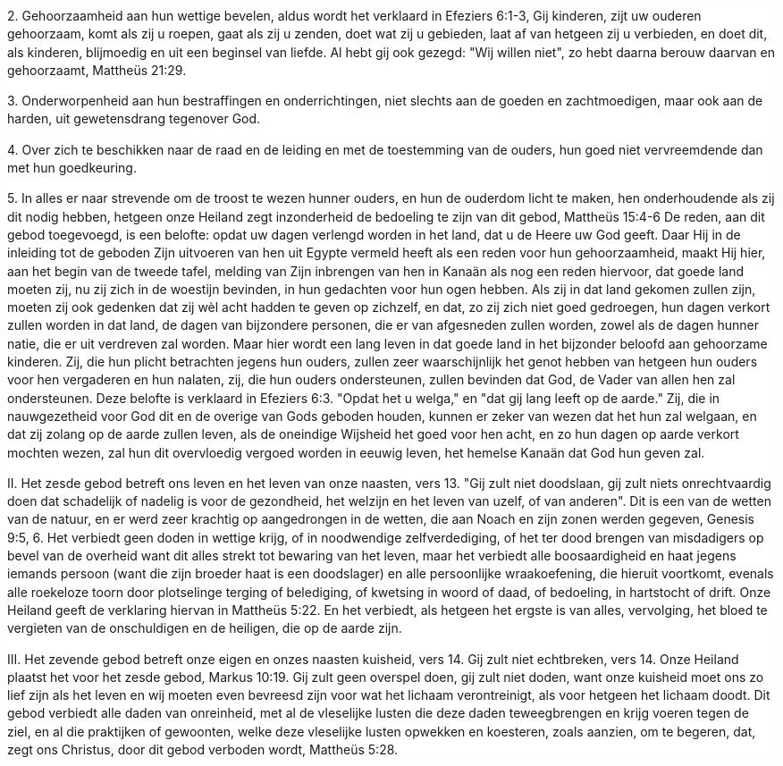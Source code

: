 2\. Gehoorzaamheid aan hun wettige bevelen, aldus wordt het verklaard in Efeziers 6:1-3, Gij kinderen, zijt uw ouderen gehoorzaam, komt als zij u roepen, gaat als zij u zenden, doet wat zij u gebieden, laat af van hetgeen zij u verbieden, en doet dit, als kinderen, blijmoedig en uit een beginsel van liefde. Al hebt gij ook gezegd: "Wij willen niet", zo hebt daarna berouw daarvan en gehoorzaamt, Mattheüs 21:29.

3\. Onderworpenheid aan hun bestraffingen en onderrichtingen, niet slechts aan de goeden en zachtmoedigen, maar ook aan de harden, uit gewetensdrang tegenover God.

4\. Over zich te beschikken naar de raad en de leiding en met de toestemming van de ouders, hun goed niet vervreemdende dan met hun goedkeuring.

5\. In alles er naar strevende om de troost te wezen hunner ouders, en hun de ouderdom licht te maken, hen onderhoudende als zij dit nodig hebben, hetgeen onze Heiland zegt inzonderheid de bedoeling te zijn van dit gebod, Mattheüs 15:4-6 De reden, aan dit gebod toegevoegd, is een belofte: opdat uw dagen verlengd worden in het land, dat u de Heere uw God geeft. Daar Hij in de inleiding tot de geboden Zijn uitvoeren van hen uit Egypte vermeld heeft als een reden voor hun gehoorzaamheid, maakt Hij hier, aan het begin van de tweede tafel, melding van Zijn inbrengen van hen in Kanaän als nog een reden hiervoor, dat goede land moeten zij, nu zij zich in de woestijn bevinden, in hun gedachten voor hun ogen hebben. Als zij in dat land gekomen zullen zijn, moeten zij ook gedenken dat zij wèl acht hadden te geven op zichzelf, en dat, zo zij zich niet goed gedroegen, hun dagen verkort zullen worden in dat land, de dagen van bijzondere personen, die er van afgesneden zullen worden, zowel als de dagen hunner natie, die er uit verdreven zal worden. Maar hier wordt een lang leven in dat goede land in het bijzonder beloofd aan gehoorzame kinderen. Zij, die hun plicht betrachten jegens hun ouders, zullen zeer waarschijnlijk het genot hebben van hetgeen hun ouders voor hen vergaderen en hun nalaten, zij, die hun ouders ondersteunen, zullen bevinden dat God, de Vader van allen hen zal ondersteunen. 
Deze belofte is verklaard in Efeziers 6:3. "Opdat het u welga," en "dat gij lang leeft op de aarde." Zij, die in nauwgezetheid voor God dit en de overige van Gods geboden houden, kunnen er zeker van wezen dat het hun zal welgaan, en dat zij zolang op de aarde zullen leven, als de oneindige Wijsheid het goed voor hen acht, en zo hun dagen op aarde verkort mochten wezen, zal hun dit overvloedig vergoed worden in eeuwig leven, het hemelse Kanaän dat God hun geven zal.

II. Het zesde gebod betreft ons leven en het leven van onze naasten, vers 13. "Gij zult niet doodslaan, gij zult niets onrechtvaardig doen dat schadelijk of nadelig is voor de gezondheid, het welzijn en het leven van uzelf, of van anderen". Dit is een van de wetten van de natuur, en er werd zeer krachtig op aangedrongen in de wetten, die aan Noach en zijn zonen werden gegeven, Genesis 9:5, 6. Het verbiedt geen doden in wettige krijg, of in noodwendige zelfverdediging, of het ter dood brengen van misdadigers op bevel van de overheid want dit alles strekt tot bewaring van het leven, maar het verbiedt alle boosaardigheid en haat jegens iemands persoon (want die zijn broeder haat is een doodslager) en alle persoonlijke wraakoefening, die hieruit voortkomt, evenals alle roekeloze toorn door plotselinge terging of belediging, of kwetsing in woord of daad, of bedoeling, in hartstocht of drift. Onze Heiland geeft de verklaring hiervan in Mattheüs 5:22. En het verbiedt, als hetgeen het ergste is van alles, vervolging, het bloed te vergieten van de onschuldigen en de heiligen, die op de aarde zijn.

III. Het zevende gebod betreft onze eigen en onzes naasten kuisheid, vers 14. Gij zult niet echtbreken, vers 14. Onze Heiland plaatst het voor het zesde gebod, Markus 10:19. Gij zult geen overspel doen, gij zult niet doden, want onze kuisheid moet ons zo lief zijn als het leven en wij moeten even bevreesd zijn voor wat het lichaam verontreinigt, als voor hetgeen het lichaam doodt. Dit gebod verbiedt alle daden van onreinheid, met al de vleselijke lusten die deze daden teweegbrengen en krijg voeren tegen de ziel, en al die praktijken of gewoonten, welke deze vleselijke lusten opwekken en koesteren, zoals aanzien, om te begeren, dat, zegt ons Christus, door dit gebod verboden wordt, Mattheüs 5:28.

